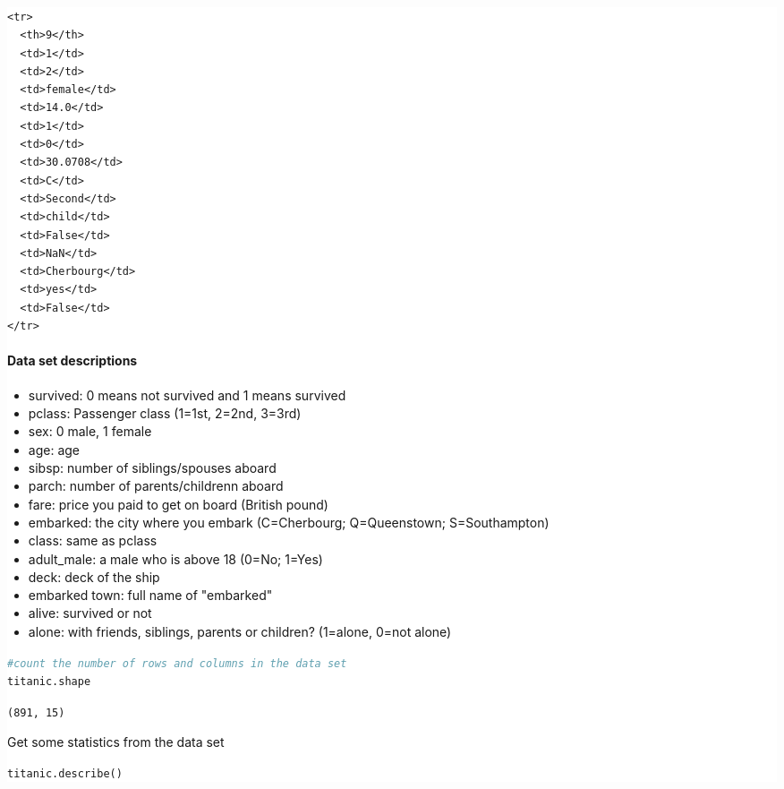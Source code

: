     <tr>
      <th>9</th>
      <td>1</td>
      <td>2</td>
      <td>female</td>
      <td>14.0</td>
      <td>1</td>
      <td>0</td>
      <td>30.0708</td>
      <td>C</td>
      <td>Second</td>
      <td>child</td>
      <td>False</td>
      <td>NaN</td>
      <td>Cherbourg</td>
      <td>yes</td>
      <td>False</td>
    </tr>
  </tbody>
</table>
</div>



#### Data set descriptions

- survived: 0 means not survived and 1 means survived
- pclass: Passenger class (1=1st, 2=2nd, 3=3rd)
- sex: 0 male, 1 female
- age: age
- sibsp: number of siblings/spouses aboard
- parch: number of parents/childrenn aboard
- fare: price you paid to get on board (British pound)
- embarked: the city where you embark (C=Cherbourg; Q=Queenstown; S=Southampton)
- class: same as pclass
- adult_male: a male who is above 18 (0=No; 1=Yes)
- deck: deck of the ship
- embarked town: full name of "embarked"
- alive: survived or not
- alone: with friends, siblings, parents or children? (1=alone, 0=not alone)


```python
#count the number of rows and columns in the data set
titanic.shape
```




    (891, 15)



Get some statistics from the data set


```python
titanic.describe()
```
